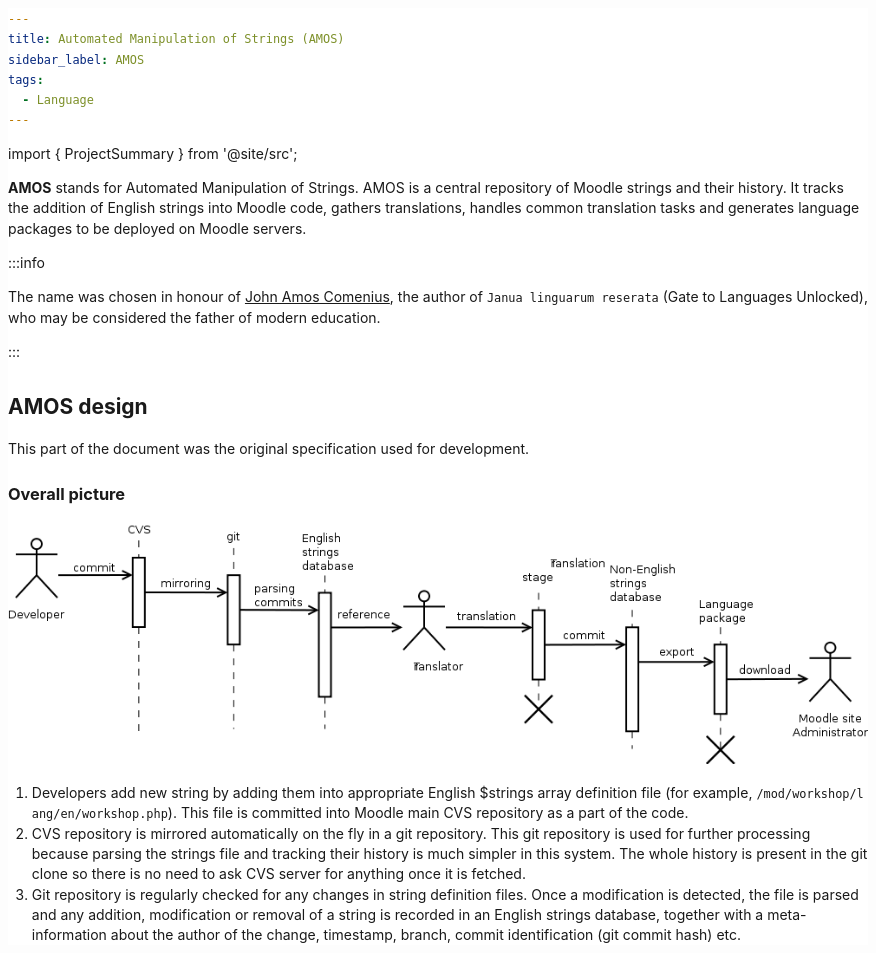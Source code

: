```yaml
---
title: Automated Manipulation of Strings (AMOS)
sidebar_label: AMOS
tags:
  - Language
---
```


import { ProjectSummary } from '@site/src';

<ProjectSummary
    projectName="api/amos"
/>








**AMOS** stands for Automated Manipulation of Strings. AMOS is a central repository of Moodle strings and their history. It tracks the addition of English strings into Moodle code, gathers translations, handles common translation tasks and generates language packages to be deployed on Moodle servers.

:::info

The name was chosen in honour of [John Amos Comenius](http://en.wikipedia.org/wiki/John_Amos_Comenius), the author of `Janua linguarum reserata` (Gate to Languages Unlocked), who may be considered the father of modern education.

:::

## AMOS design

This part of the document was the original specification used for development.

### Overall picture

![AMOS workflow](./_files/lang20amosflow.png)

1. Developers add new string by adding them into appropriate English $strings array definition file (for example, `/mod/workshop/lang/en/workshop.php`). This file is committed into Moodle main CVS repository as a part of the code.
1. CVS repository is mirrored automatically on the fly in a git repository. This git repository is used for further processing because parsing the strings file and tracking their history is much simpler in this system. The whole history is present in the git clone so there is no need to ask CVS server for anything once it is fetched.
1. Git repository is regularly checked for any changes in string definition files. Once a modification is detected, the file is parsed and any addition, modification or removal of a string is recorded in an English strings database, together with a meta-information about the author of the change, timestamp, branch, commit identification (git commit hash) etc.